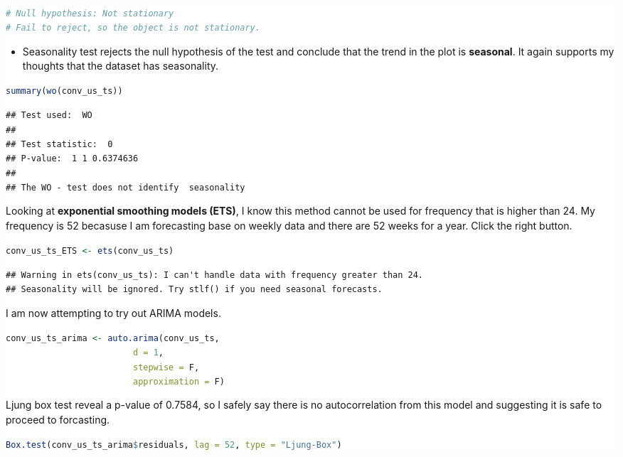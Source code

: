 ``` r
# Null hypothesis: Not stationary
# Fail to reject, so the object is not stationary. 
```

-   Seasonality test rejects the null hypothesis of the test and
    conclude that the trend in the plot is **seasonal**. It again
    supports my thoughts that the dataset has seasonality.

``` r
summary(wo(conv_us_ts))
```

    ## Test used:  WO 
    ##  
    ## Test statistic:  0 
    ## P-value:  1 1 0.6374636 
    ##  
    ## The WO - test does not identify  seasonality

Looking at **exponential smoothing models (ETS)**, I know this method
cannot be used for frequency that is higher than 24. My frequency is 52
becasuse I am forecasting base on weekly data and there are 52 weeks for
a year. Click the right button.

``` r
conv_us_ts_ETS <- ets(conv_us_ts)
```

    ## Warning in ets(conv_us_ts): I can't handle data with frequency greater than 24.
    ## Seasonality will be ignored. Try stlf() if you need seasonal forecasts.

I am now attempting to try out ARIMA models.

``` r
conv_us_ts_arima <- auto.arima(conv_us_ts,
                         d = 1, 
                         stepwise = F,
                         approximation = F)
```

Ljung box test reveal a p-value of 0.7584, so I safely say there is no
autocorrelation from this model and suggesting it is safe to proceed to
forcasting.

``` r
Box.test(conv_us_ts_arima$residuals, lag = 52, type = "Ljung-Box")
```
